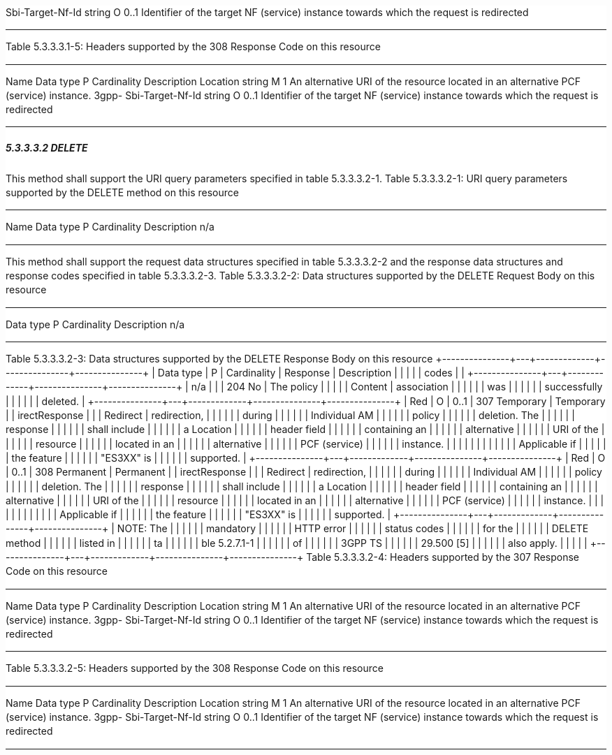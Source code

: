 Sbi-Target-Nf-Id string O 0..1 Identifier of the target NF (service) instance
towards which the request is redirected
* * *
Table 5.3.3.3.1-5: Headers supported by the 308 Response Code on this resource
* * *
Name Data type P Cardinality Description Location string M 1 An alternative
URI of the resource located in an alternative PCF (service) instance. 3gpp-
Sbi-Target-Nf-Id string O 0..1 Identifier of the target NF (service) instance
towards which the request is redirected
* * *
##### 5.3.3.3.2 DELETE
This method shall support the URI query parameters specified in table
5.3.3.3.2-1.
Table 5.3.3.3.2-1: URI query parameters supported by the DELETE method on this
resource
* * *
Name Data type P Cardinality Description n/a
* * *
This method shall support the request data structures specified in table
5.3.3.3.2-2 and the response data structures and response codes specified in
table 5.3.3.3.2-3.
Table 5.3.3.3.2-2: Data structures supported by the DELETE Request Body on
this resource
* * *
Data type P Cardinality Description n/a
* * *
Table 5.3.3.3.2-3: Data structures supported by the DELETE Response Body on
this resource
+---------------+---+-------------+---------------+---------------+ | Data type | P | Cardinality | Response | Description | | | | | codes | | +---------------+---+-------------+---------------+---------------+ | n/a | | | 204 No | The policy | | | | | Content | association | | | | | | was | | | | | | successfully | | | | | | deleted. | +---------------+---+-------------+---------------+---------------+ | Red | O | 0..1 | 307 Temporary | Temporary | | irectResponse | | | Redirect | redirection, | | | | | | during | | | | | | Individual AM | | | | | | policy | | | | | | deletion. The | | | | | | response | | | | | | shall include | | | | | | a Location | | | | | | header field | | | | | | containing an | | | | | | alternative | | | | | | URI of the | | | | | | resource | | | | | | located in an | | | | | | alternative | | | | | | PCF (service) | | | | | | instance. | | | | | | | | | | | | Applicable if | | | | | | the feature | | | | | | \"ES3XX\" is | | | | | | supported. | +---------------+---+-------------+---------------+---------------+ | Red | O | 0..1 | 308 Permanent | Permanent | | irectResponse | | | Redirect | redirection, | | | | | | during | | | | | | Individual AM | | | | | | policy | | | | | | deletion. The | | | | | | response | | | | | | shall include | | | | | | a Location | | | | | | header field | | | | | | containing an | | | | | | alternative | | | | | | URI of the | | | | | | resource | | | | | | located in an | | | | | | alternative | | | | | | PCF (service) | | | | | | instance. | | | | | | | | | | | | Applicable if | | | | | | the feature | | | | | | \"ES3XX\" is | | | | | | supported. | +---------------+---+-------------+---------------+---------------+ | NOTE: The | | | | | | mandatory | | | | | | HTTP error | | | | | | status codes | | | | | | for the | | | | | | DELETE method | | | | | | listed in | | | | | | ta | | | | | | ble 5.2.7.1-1 | | | | | | of | | | | | | 3GPP TS | | | | | | 29.500 [5] | | | | | | also apply. | | | | | +---------------+---+-------------+---------------+---------------+
Table 5.3.3.3.2-4: Headers supported by the 307 Response Code on this resource
* * *
Name Data type P Cardinality Description Location string M 1 An alternative
URI of the resource located in an alternative PCF (service) instance. 3gpp-
Sbi-Target-Nf-Id string O 0..1 Identifier of the target NF (service) instance
towards which the request is redirected
* * *
Table 5.3.3.3.2-5: Headers supported by the 308 Response Code on this resource
* * *
Name Data type P Cardinality Description Location string M 1 An alternative
URI of the resource located in an alternative PCF (service) instance. 3gpp-
Sbi-Target-Nf-Id string O 0..1 Identifier of the target NF (service) instance
towards which the request is redirected
* * *